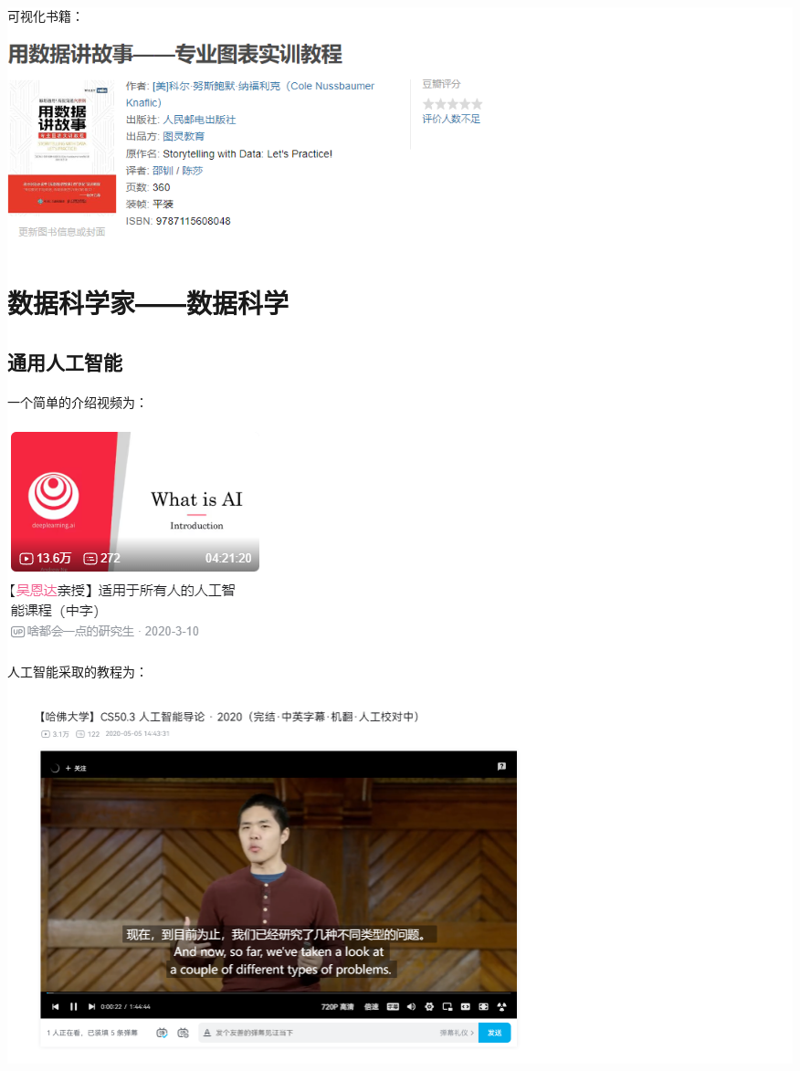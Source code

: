 可视化书籍：

![image-20231107002430087](%E7%AC%AC%E4%B8%80%E4%B8%AA%E4%B8%83%E5%B9%B4%E8%AE%A1%E5%88%92.assets/image-20231107002430087.png)

# 数据科学家——数据科学

## 通用人工智能

一个简单的介绍视频为：

![image-20231107002916623](%E7%AC%AC%E4%B8%80%E4%B8%AA%E4%B8%83%E5%B9%B4%E8%AE%A1%E5%88%92.assets/image-20231107002916623.png)

人工智能采取的教程为：

![image-20231006020721479](%E7%AC%AC%E4%B8%80%E4%B8%AA%E4%B8%83%E5%B9%B4%E8%AE%A1%E5%88%92.assets/image-20231006020721479.png)
